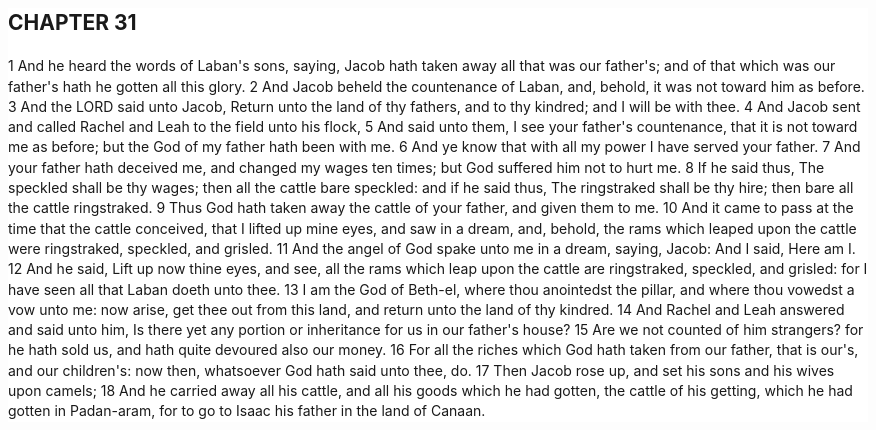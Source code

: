 ## CHAPTER 31
1 And he heard the words of Laban's sons, saying, Jacob hath taken away all that was our father's; and of that which was our father's hath he gotten all this glory.
2 And Jacob beheld the countenance of Laban, and, behold, it was not toward him as before.
3 And the LORD said unto Jacob, Return unto the land of thy fathers, and to thy kindred; and I will be with thee.
4 And Jacob sent and called Rachel and Leah to the field unto his flock,
5 And said unto them, I see your father's countenance, that it is not toward me as before; but the God of my father hath been with me.
6 And ye know that with all my power I have served your father.
7 And your father hath deceived me, and changed my wages ten times; but God suffered him not to hurt me.
8 If he said thus, The speckled shall be thy wages; then all the cattle bare speckled: and if he said thus, The ringstraked shall be thy hire; then bare all the cattle ringstraked.
9 Thus God hath taken away the cattle of your father, and given them to me.
10 And it came to pass at the time that the cattle conceived, that I lifted up mine eyes, and saw in a dream, and, behold, the rams which leaped upon the cattle were ringstraked, speckled, and grisled.
11 And the angel of God spake unto me in a dream, saying, Jacob: And I said, Here am I.
12 And he said, Lift up now thine eyes, and see, all the rams which leap upon the cattle are ringstraked, speckled, and grisled: for I have seen all that Laban doeth unto thee.
13 I am the God of Beth-el, where thou anointedst the pillar, and where thou vowedst a vow unto me: now arise, get thee out from this land, and return unto the land of thy kindred.
14 And Rachel and Leah answered and said unto him, Is there yet any portion or inheritance for us in our father's house?
15 Are we not counted of him strangers? for he hath sold us, and hath quite devoured also our money.
16 For all the riches which God hath taken from our father, that is our's, and our children's: now then, whatsoever God hath said unto thee, do.
17 Then Jacob rose up, and set his sons and his wives upon camels;
18 And he carried away all his cattle, and all his goods which he had gotten, the cattle of his getting, which he had gotten in Padan-aram, for to go to Isaac his father in the land of Canaan.
